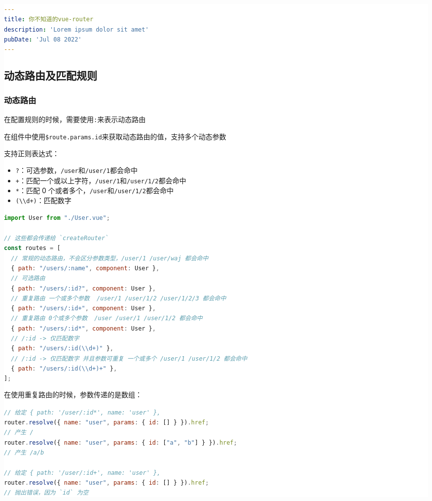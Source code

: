 ```yaml
---
title: 你不知道的vue-router
description: 'Lorem ipsum dolor sit amet'
pubDate: 'Jul 08 2022'
---
```



## 动态路由及匹配规则

### 动态路由

在配置规则的时候，需要使用`:`来表示动态路由

在组件中使用`$route.params.id`来获取动态路由的值，支持多个动态参数

支持正则表达式：

- `?`：可选参数，`/user`和`/user/1`都会命中
- `+`：匹配一个或以上字符，`/user/1`和`/user/1/2`都会命中
- `*`：匹配 0 个或者多个，`/user`和`/user/1/2`都会命中
- `(\\d+)`：匹配数字

```js
import User from "./User.vue";

// 这些都会传递给 `createRouter`
const routes = [
  // 常规的动态路由，不会区分参数类型，/user/1 /user/waj 都会命中
  { path: "/users/:name", component: User },
  // 可选路由
  { path: "/users/:id?", component: User },
  // 重复路由 一个或多个参数  /user/1 /user/1/2 /user/1/2/3 都会命中
  { path: "/users/:id+", component: User },
  // 重复路由 0个或多个参数  /user /user/1 /user/1/2 都会命中
  { path: "/users/:id*", component: User },
  // /:id -> 仅匹配数字
  { path: "/users/:id(\\d+)" },
  // /:id -> 仅匹配数字 并且参数可重复 一个或多个 /user/1 /user/1/2 都会命中
  { path: "/users/:id(\\d+)+" },
];
```

在使用重复路由的时候，参数传递的是数组：

```js
// 给定 { path: '/user/:id*', name: 'user' },
router.resolve({ name: "user", params: { id: [] } }).href;
// 产生 /
router.resolve({ name: "user", params: { id: ["a", "b"] } }).href;
// 产生 /a/b

// 给定 { path: '/user/:id+', name: 'user' },
router.resolve({ name: "user", params: { id: [] } }).href;
// 抛出错误，因为 `id` 为空
```
